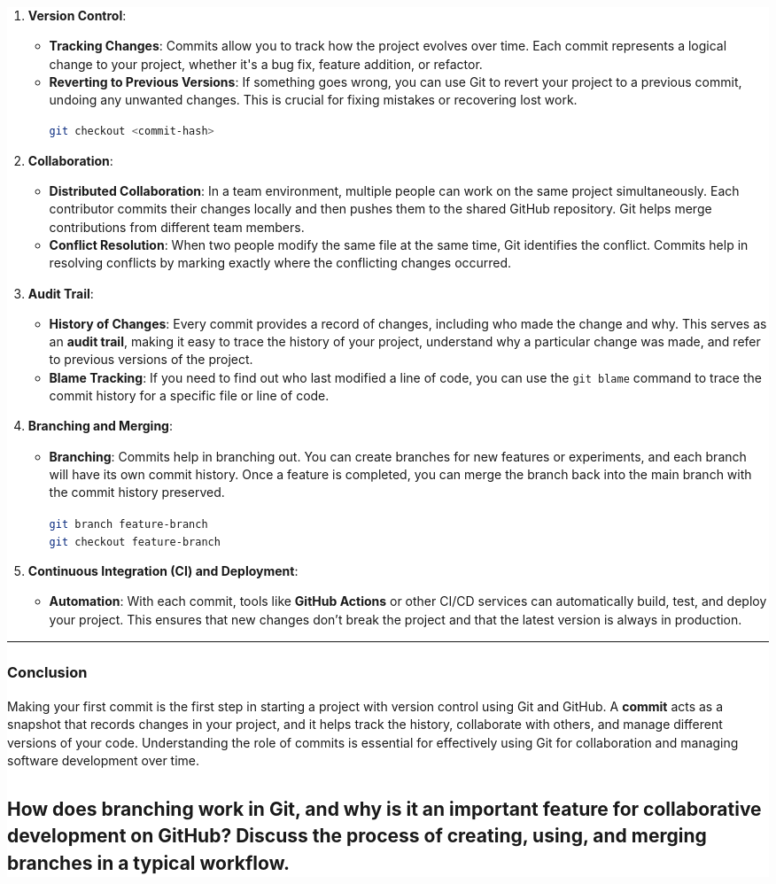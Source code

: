 1. **Version Control**:
   - **Tracking Changes**: Commits allow you to track how the project evolves over time. Each commit represents a logical change to your project, whether it's a bug fix, feature addition, or refactor.
   - **Reverting to Previous Versions**: If something goes wrong, you can use Git to revert your project to a previous commit, undoing any unwanted changes. This is crucial for fixing mistakes or recovering lost work.
     ```bash
     git checkout <commit-hash>
     ```

2. **Collaboration**:
   - **Distributed Collaboration**: In a team environment, multiple people can work on the same project simultaneously. Each contributor commits their changes locally and then pushes them to the shared GitHub repository. Git helps merge contributions from different team members.
   - **Conflict Resolution**: When two people modify the same file at the same time, Git identifies the conflict. Commits help in resolving conflicts by marking exactly where the conflicting changes occurred.

3. **Audit Trail**:
   - **History of Changes**: Every commit provides a record of changes, including who made the change and why. This serves as an **audit trail**, making it easy to trace the history of your project, understand why a particular change was made, and refer to previous versions of the project.
   - **Blame Tracking**: If you need to find out who last modified a line of code, you can use the `git blame` command to trace the commit history for a specific file or line of code.

4. **Branching and Merging**:
   - **Branching**: Commits help in branching out. You can create branches for new features or experiments, and each branch will have its own commit history. Once a feature is completed, you can merge the branch back into the main branch with the commit history preserved.
     ```bash
     git branch feature-branch
     git checkout feature-branch
     ```

5. **Continuous Integration (CI) and Deployment**:
   - **Automation**: With each commit, tools like **GitHub Actions** or other CI/CD services can automatically build, test, and deploy your project. This ensures that new changes don’t break the project and that the latest version is always in production.

---

### **Conclusion**

Making your first commit is the first step in starting a project with version control using Git and GitHub. A **commit** acts as a snapshot that records changes in your project, and it helps track the history, collaborate with others, and manage different versions of your code. Understanding the role of commits is essential for effectively using Git for collaboration and managing software development over time.

## How does branching work in Git, and why is it an important feature for collaborative development on GitHub? Discuss the process of creating, using, and merging branches in a typical workflow.
